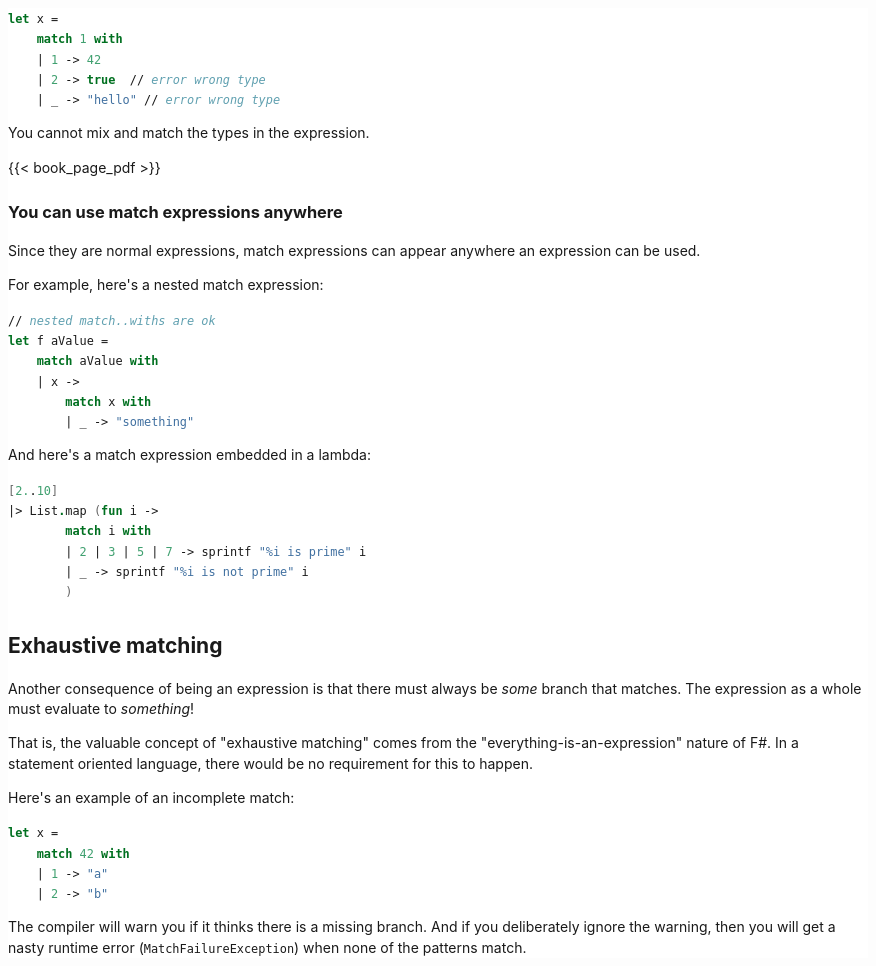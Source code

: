 ```fsharp
let x =
    match 1 with
    | 1 -> 42
    | 2 -> true  // error wrong type
    | _ -> "hello" // error wrong type
```

You cannot mix and match the types in the expression.

{{< book_page_pdf >}}

### You can use match expressions anywhere

Since they are normal expressions, match expressions can appear anywhere an expression can be used.

For example, here's a nested match expression:

```fsharp
// nested match..withs are ok
let f aValue =
    match aValue with
    | x ->
        match x with
        | _ -> "something"
```

And here's a match expression embedded in a lambda:

```fsharp
[2..10]
|> List.map (fun i ->
        match i with
        | 2 | 3 | 5 | 7 -> sprintf "%i is prime" i
        | _ -> sprintf "%i is not prime" i
        )
```



## Exhaustive matching

Another consequence of being an expression is that there must always be *some* branch that matches. The expression as a whole must evaluate to *something*!

That is, the valuable concept of "exhaustive matching" comes from the "everything-is-an-expression" nature of F#. In a statement oriented language, there would be no requirement for this to happen.

Here's an example of an incomplete match:

```fsharp
let x =
    match 42 with
    | 1 -> "a"
    | 2 -> "b"
```

The compiler will warn you if it thinks there is a missing branch. And if you deliberately ignore the warning, then you will get a nasty runtime error (`MatchFailureException`) when none of the patterns match.
